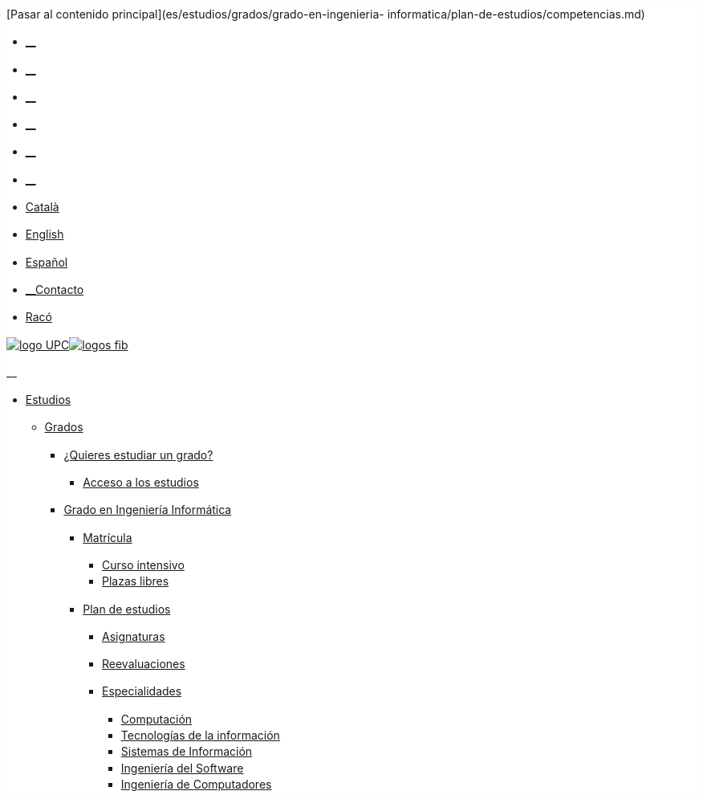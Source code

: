[Pasar al contenido principal](es/estudios/grados/grado-en-ingenieria-
informatica/plan-de-estudios/competencias.md)

  * [__](es/noticies/rss.rss.md)
  * [__](fib.upc.md)
  * [__](fib_upc.md)
  * [__](photos/fib-upc/albums.md)
  * [__](user/mediafib.md)
  * [__](fib.upc.md)

  * [Català](ca/estudis/graus/grau-en-enginyeria-informatica/pla-destudis/competencies.md "Competències")
  * [English](en/studies/bachelors-degrees/bachelor-degree-informatics-engineering/curriculum/competences.md "Competences")
  * [Español](es/estudios/grados/grado-en-ingenieria-informatica/plan-de-estudios/competencias.md "Competencias")

  * [__Contacto](es/contact.md)
  * [Racó](index.md)

[![logo UPC](/sites/fib/files/images/logo-upc.png)](index.md)[![logos
fib](/sites/fib/files/images/logo-fiblletres-upc-color.svg)](es.md)

__

  * [ Estudios ](es/estudios.md)

    * [ Grados ](es/estudios/grados.md)

      * [ ¿Quieres estudiar un grado? ](es/estudios/grados/quieres-estudiar-un-grado.md)

        * [ Acceso a los estudios ](es/estudios/grados/quieres-estudiar-un-grado/acceso-los-estudios.md)

      * [ Grado en Ingeniería Informática ](es/estudios/grados/grado-en-ingenieria-informatica.md)

        * [ Matrícula ](es/estudios/grados/grado-en-ingenieria-informatica/matricula.md)

          * [ Curso intensivo ](es/estudios/grados/grado-en-ingenieria-informatica/matricula/curso-intensivo.md)
          * [ Plazas libres ](es/estudios/grados/grado-en-ingenieria-informatica/matricula/plazas-libres.md)

        * [ Plan de estudios ](es/estudios/grados/grado-en-ingenieria-informatica/plan-de-estudios.md)

          * [ Asignaturas ](es/estudios/grados/grado-en-ingenieria-informatica/plan-de-estudios/asignaturas.md)
          * [ Reevaluaciones ](es/estudios/grados/grado-en-ingenieria-informatica/plan-de-estudios/reevaluaciones.md)
          * [ Especialidades ](es/estudios/grados/grado-en-ingenieria-informatica/plan-de-estudios/especialidades.md)

            * [ Computación ](es/estudios/grados/grado-en-ingenieria-informatica/plan-de-estudios/especialidades/computacion.md)
            * [ Tecnologías de la información ](es/estudios/grados/grado-en-ingenieria-informatica/plan-de-estudios/especialidades/tecnologias-de-la-informacion.md)
            * [ Sistemas de Información ](es/estudios/grados/grado-en-ingenieria-informatica/plan-de-estudios/especialidades/sistemas-de-informacion.md)
            * [ Ingeniería del Software ](es/estudios/grados/grado-en-ingenieria-informatica/plan-de-estudios/especialidades/ingenieria-del-software.md)
            * [ Ingeniería de Computadores ](es/estudios/grados/grado-en-ingenieria-informatica/plan-de-estudios/especialidades/ingenieria-de-computadores.md)
